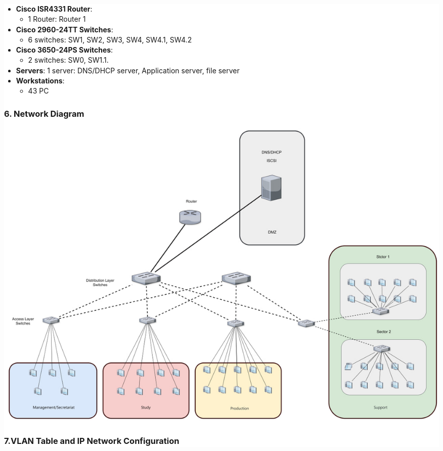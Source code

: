- **Cisco ISR4331 Router**: 
    - 1 Router: Router 1
- **Cisco 2960-24TT Switches**:
    - 6 switches: SW1, SW2, SW3, SW4, SW4.1, SW4.2
- **Cisco 3650-24PS Switches**:
    - 2 switches: SW0, SW1.1.
- **Servers**:
     1 server: DNS/DHCP server, Application server, file server
- **Workstations**:
    - 43 PC

### 6. **Network Diagram**
![Network Model](network_model.jpg)

### 7.**VLAN Table and IP Network Configuration**
